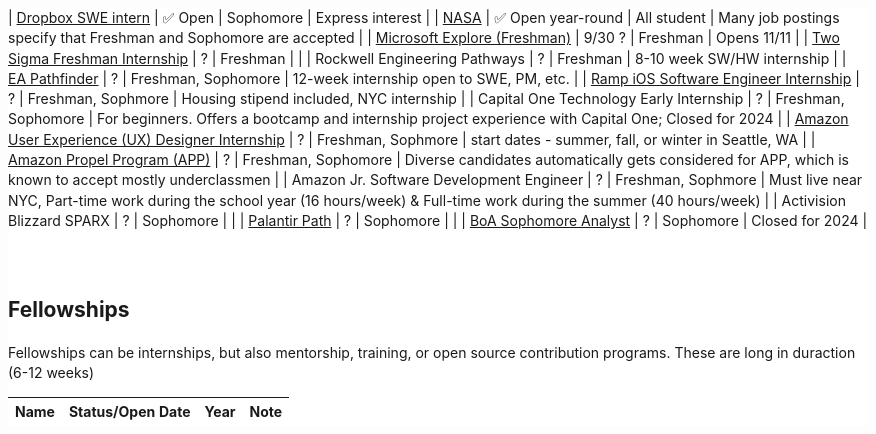 | [Dropbox SWE intern](https://www.gem.com/form?formID=f77f2fea-f137-435d-b221-84320d3dfde4)                                                                                | ✅ Open            | Sophomore           | Express interest                                                                                                             |
| [NASA](https://intern.nasa.gov/)                                                                                                                                          | ✅ Open year-round | All student         | Many job postings specify that Freshman and Sophomore are accepted                                                           |
| [Microsoft Explore (Freshman)](https://jobs.careers.microsoft.com/global/en/job/1659664/Explore-Program%3A-Internship-Opportunities-for-First-Year-University-Students)   | 9/30 ?             | Freshman            | Opens 11/11                                                                                                                  |
| [Two Sigma Freshman Internship](https://careers.twosigma.com/careers/DashJobDetail?jobId=11995)                                                                           | ?                  | Freshman            |                                                                                                                              |
| Rockwell Engineering Pathways                                                                                                                                             | ?                  | Freshman            | 8-10 week SW/HW internship                                                                                                   |
| [EA Pathfinder](https://ea.gr8people.com/jobs?page=1&inp1377=2&keyword=pathfinder)                                                                                        | ?                  | Freshman, Sophomore | 12-week internship open to SWE, PM, etc.                                                                                     |
| [Ramp iOS Software Engineer Internship](https://jobs.ashbyhq.com/ramp/0f1c331d-21b6-44fb-a326-5357d6e30188)                                                               | ?                  | Freshman, Sophmore  | Housing stipend included, NYC internship                                                                                     |
| Capital One Technology Early Internship                                                                                                                                   | ?                  | Freshman, Sophomore | For beginners. Offers a bootcamp and internship project experience with Capital One; Closed for 2024                         |
| [Amazon User Experience (UX) Designer Internship](https://www.amazon.jobs/en/jobs/2398548/user-experience-ux-designer-internship-2024-us)                                 | ?                  | Freshman, Sophmore  | start dates - summer, fall, or winter in Seattle, WA                                                                         |
| [Amazon Propel Program (APP)](https://www.amazon.jobs/en/jobs/2408098/software-development-engineer-internship-2024-us)                                                   | ?                  | Freshman, Sophomore | Diverse candidates automatically gets considered for APP, which is known to accept mostly underclassmen                      |
| Amazon Jr. Software Development Engineer                                                                                                                                  | ?                  | Freshman, Sophmore  | Must live near NYC, Part-time work during the school year (16 hours/week) & Full-time work during the summer (40 hours/week) |
| Activision Blizzard SPARX                                                                                                                                                 | ?                  | Sophomore           |                                                                                                                              |
| [Palantir Path](https://www.palantir.com/careers/students/path/)                                                                                                          | ?                  | Sophomore           |                                                                                                                              |
| [BoA Sophomore Analyst](https://bankcampuscareers.tal.net/vx/lang-en-GB/mobile-0/brand-4/user-2749362/xf-76b73a3ee885/candidate/so/pm/1/pl/1/opp/10195)                   | ?                  | Sophomore           | Closed for 2024                                                                                                              |

<br/>

## Fellowships

Fellowships can be internships, but also mentorship, training, or open source contribution programs. These are long in duraction (6-12 weeks)

| Name                                                                                                                                                        | Status/Open Date   | Year                | Note                                                                                                                                             |
| ----------------------------------------------------------------------------------------------------------------------------------------------------------- | ------------------ | ------------------- | ------------------------------------------------------------------------------------------------------------------------------------------------ |